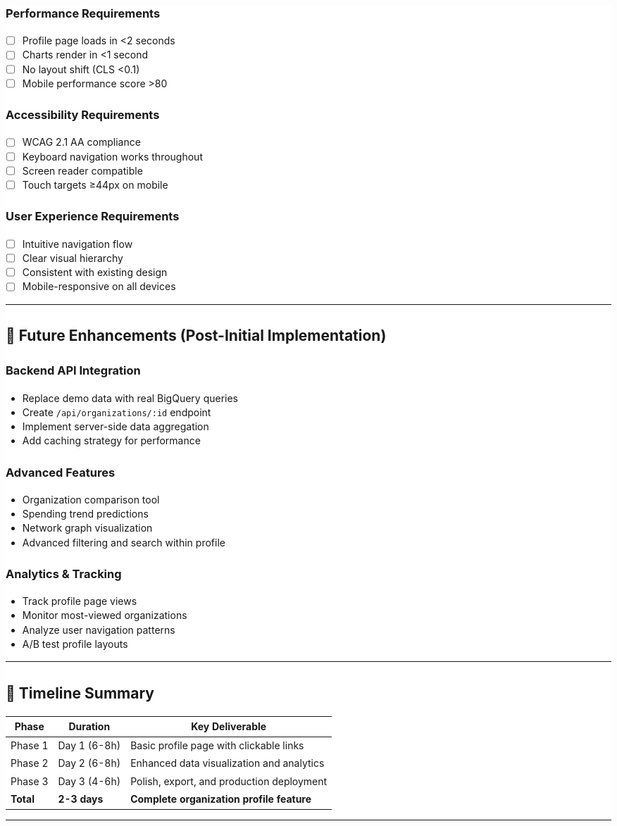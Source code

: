 ### Performance Requirements
- [ ] Profile page loads in <2 seconds
- [ ] Charts render in <1 second
- [ ] No layout shift (CLS <0.1)
- [ ] Mobile performance score >80

### Accessibility Requirements
- [ ] WCAG 2.1 AA compliance
- [ ] Keyboard navigation works throughout
- [ ] Screen reader compatible
- [ ] Touch targets ≥44px on mobile

### User Experience Requirements
- [ ] Intuitive navigation flow
- [ ] Clear visual hierarchy
- [ ] Consistent with existing design
- [ ] Mobile-responsive on all devices

---

## 🔄 Future Enhancements (Post-Initial Implementation)

### Backend API Integration
- Replace demo data with real BigQuery queries
- Create `/api/organizations/:id` endpoint
- Implement server-side data aggregation
- Add caching strategy for performance

### Advanced Features
- Organization comparison tool
- Spending trend predictions
- Network graph visualization
- Advanced filtering and search within profile

### Analytics & Tracking
- Track profile page views
- Monitor most-viewed organizations
- Analyze user navigation patterns
- A/B test profile layouts

---

## 📅 Timeline Summary

| Phase | Duration | Key Deliverable |
|-------|----------|-----------------|
| Phase 1 | Day 1 (6-8h) | Basic profile page with clickable links |
| Phase 2 | Day 2 (6-8h) | Enhanced data visualization and analytics |
| Phase 3 | Day 3 (4-6h) | Polish, export, and production deployment |
| **Total** | **2-3 days** | **Complete organization profile feature** |

---
